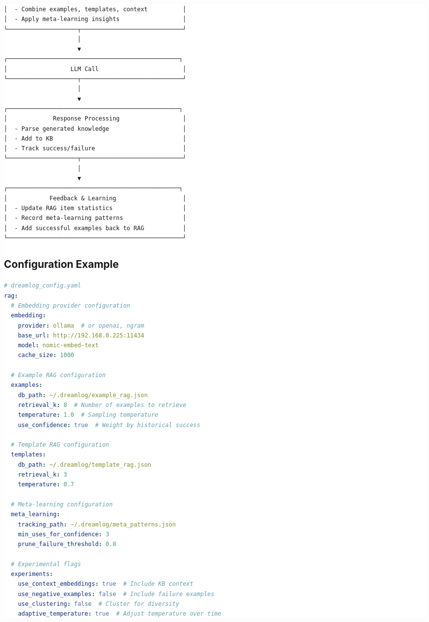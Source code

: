```
│  - Combine examples, templates, context          │
│  - Apply meta-learning insights                  │
└────────────────────┬─────────────────────────────┘
                     │
                     ▼
┌─────────────────────────────────────────────────┐
│                  LLM Call                        │
└────────────────────┬─────────────────────────────┘
                     │
                     ▼
┌─────────────────────────────────────────────────┐
│             Response Processing                  │
│  - Parse generated knowledge                     │
│  - Add to KB                                     │
│  - Track success/failure                         │
└────────────────────┬─────────────────────────────┘
                     │
                     ▼
┌─────────────────────────────────────────────────┐
│            Feedback & Learning                   │
│  - Update RAG item statistics                    │
│  - Record meta-learning patterns                 │
│  - Add successful examples back to RAG           │
└──────────────────────────────────────────────────┘
```

## Configuration Example

```yaml
# dreamlog_config.yaml
rag:
  # Embedding provider configuration
  embedding:
    provider: ollama  # or openai, ngram
    base_url: http://192.168.0.225:11434
    model: nomic-embed-text
    cache_size: 1000
  
  # Example RAG configuration
  examples:
    db_path: ~/.dreamlog/example_rag.json
    retrieval_k: 8  # Number of examples to retrieve
    temperature: 1.0  # Sampling temperature
    use_confidence: true  # Weight by historical success
    
  # Template RAG configuration  
  templates:
    db_path: ~/.dreamlog/template_rag.json
    retrieval_k: 3
    temperature: 0.7
    
  # Meta-learning configuration
  meta_learning:
    tracking_path: ~/.dreamlog/meta_patterns.json
    min_uses_for_confidence: 3
    prune_failure_threshold: 0.8
    
  # Experimental flags
  experiments:
    use_context_embeddings: true  # Include KB context
    use_negative_examples: false  # Include failure examples
    use_clustering: false  # Cluster for diversity
    adaptive_temperature: true  # Adjust temperature over time
```